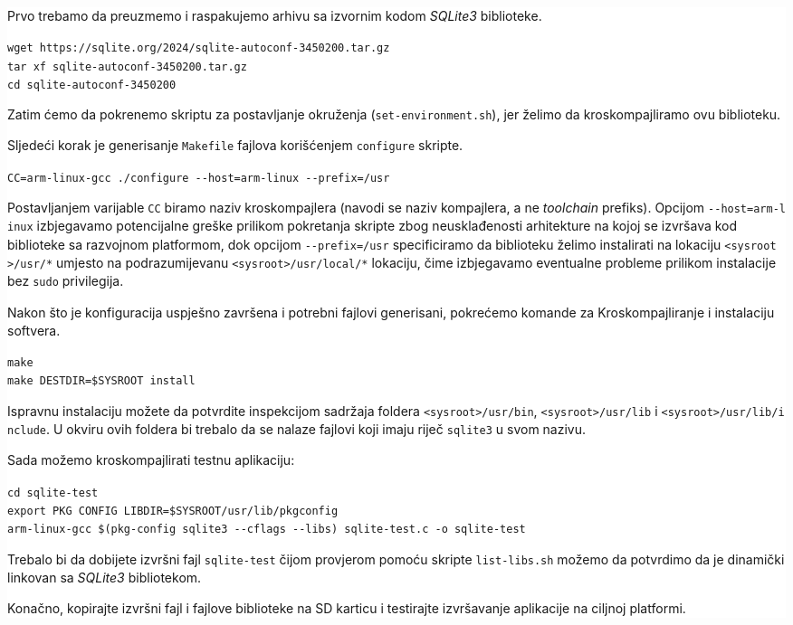 Prvo trebamo da preuzmemo i raspakujemo arhivu sa izvornim kodom *SQLite3* biblioteke.

```
wget https://sqlite.org/2024/sqlite-autoconf-3450200.tar.gz
tar xf sqlite-autoconf-3450200.tar.gz
cd sqlite-autoconf-3450200
```

Zatim ćemo da pokrenemo skriptu za postavljanje okruženja (`set-environment.sh`), jer želimo da kroskompajliramo
ovu biblioteku.

Sljedeći korak je generisanje `Makefile` fajlova korišćenjem `configure` skripte.

```
CC=arm-linux-gcc ./configure --host=arm-linux --prefix=/usr
```

Postavljanjem varijable `CC` biramo naziv kroskompajlera (navodi se naziv kompajlera, a ne *toolchain* prefiks).
Opcijom `--host=arm-linux` izbjegavamo potencijalne greške prilikom pokretanja skripte zbog neusklađenosti
arhitekture na kojoj se izvršava kod biblioteke sa razvojnom platformom, dok opcijom `--prefix=/usr` specificiramo
da biblioteku želimo instalirati na lokaciju `<sysroot>/usr/*` umjesto na podrazumijevanu `<sysroot>/usr/local/*`
lokaciju, čime izbjegavamo eventualne probleme prilikom instalacije bez `sudo` privilegija.

Nakon što je konfiguracija uspješno završena i potrebni fajlovi generisani, pokrećemo komande za Kroskompajliranje
i instalaciju softvera.

```
make
make DESTDIR=$SYSROOT install
```

Ispravnu instalaciju možete da potvrdite inspekcijom sadržaja foldera `<sysroot>/usr/bin`, `<sysroot>/usr/lib` i
`<sysroot>/usr/lib/include`. U okviru ovih foldera bi trebalo da se nalaze fajlovi koji imaju riječ `sqlite3`
u svom nazivu.

Sada možemo kroskompajlirati testnu aplikaciju:

```
cd sqlite-test
export PKG CONFIG LIBDIR=$SYSROOT/usr/lib/pkgconfig
arm-linux-gcc $(pkg-config sqlite3 --cflags --libs) sqlite-test.c -o sqlite-test
```

Trebalo bi da dobijete izvršni fajl `sqlite-test` čijom provjerom pomoću skripte `list-libs.sh` možemo da potvrdimo da
je dinamički linkovan sa *SQLite3* bibliotekom.

Konačno, kopirajte izvršni fajl i fajlove biblioteke na SD karticu i testirajte izvršavanje aplikacije na ciljnoj
platformi.
